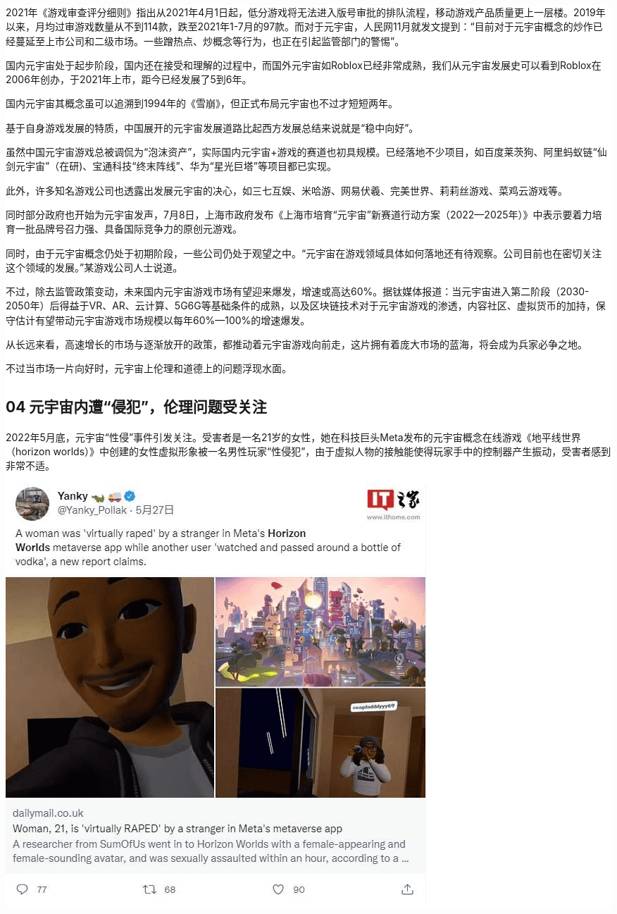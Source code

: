 2021年《游戏审查评分细则》指出从2021年4月1日起，低分游戏将无法进入版号审批的排队流程，移动游戏产品质量更上一层楼。2019年以来，月均过审游戏数量从不到114款，跌至2021年1-7月的97款。而对于元宇宙，人民网11月就发文提到：“目前对于元宇宙概念的炒作已经蔓延至上市公司和二级市场。一些蹭热点、炒概念等行为，也正在引起监管部门的警惕”。 

国内元宇宙处于起步阶段，国内还在接受和理解的过程中，而国外元宇宙如Roblox已经非常成熟，我们从元宇宙发展史可以看到Roblox在2006年创办，于2021年上市，距今已经发展了5到6年。 

国内元宇宙其概念虽可以追溯到1994年的《雪崩》，但正式布局元宇宙也不过才短短两年。 

基于自身游戏发展的特质，中国展开的元宇宙发展道路比起西方发展总结来说就是“稳中向好”。 

虽然中国元宇宙游戏总被调侃为“泡沫资产”，实际国内元宇宙+游戏的赛道也初具规模。已经落地不少项目，如百度莱茨狗、阿里蚂蚁链“仙剑元宇宙”（在研)、宝通科技“终末阵线”、华为“星光巨塔”等项目都已实现。 

此外，许多知名游戏公司也透露出发展元宇宙的决心，如三七互娱、米哈游、网易伏羲、完美世界、莉莉丝游戏、菜鸡云游戏等。 

同时部分政府也开始为元宇宙发声，7月8日，上海市政府发布《上海市培育“元宇宙”新赛道行动方案（2022—2025年）》中表示要着力培育一批品牌号召力强、具备国际竞争力的原创元游戏。 

同时，由于元宇宙概念仍处于初期阶段，一些公司仍处于观望之中。“元宇宙在游戏领域具体如何落地还有待观察。公司目前也在密切关注这个领域的发展。”某游戏公司人士说道。 

不过，除去监管政策变动，未来国内元宇宙游戏市场有望迎来爆发，增速或高达60%。据钛媒体报道：当元宇宙进入第二阶段（2030-2050年）后得益于VR、AR、云计算、5G6G等基础条件的成熟，以及区块链技术对于元宇宙游戏的渗透，内容社区、虚拟货币的加持，保守估计有望带动元宇宙游戏市场规模以每年60%—100%的增速爆发。 

从长远来看，高速增长的市场与逐渐放开的政策，都推动着元宇宙游戏向前走，这片拥有着庞大市场的蓝海，将会成为兵家必争之地。 

不过当市场一片向好时，元宇宙上伦理和道德上的问题浮现水面。 



## **04 元宇宙内遭“侵犯”，伦理问题受关注**

2022年5月底，元宇宙“性侵”事件引发关注。受害者是一名21岁的女性，她在科技巨头Meta发布的元宇宙概念在线游戏《地平线世界（horizon worlds）》中创建的女性虚拟形象被一名男性玩家“性侵犯”，由于虚拟人物的接触能使得玩家手中的控制器产生振动，受害者感到非常不适。 

![img](206.png)

